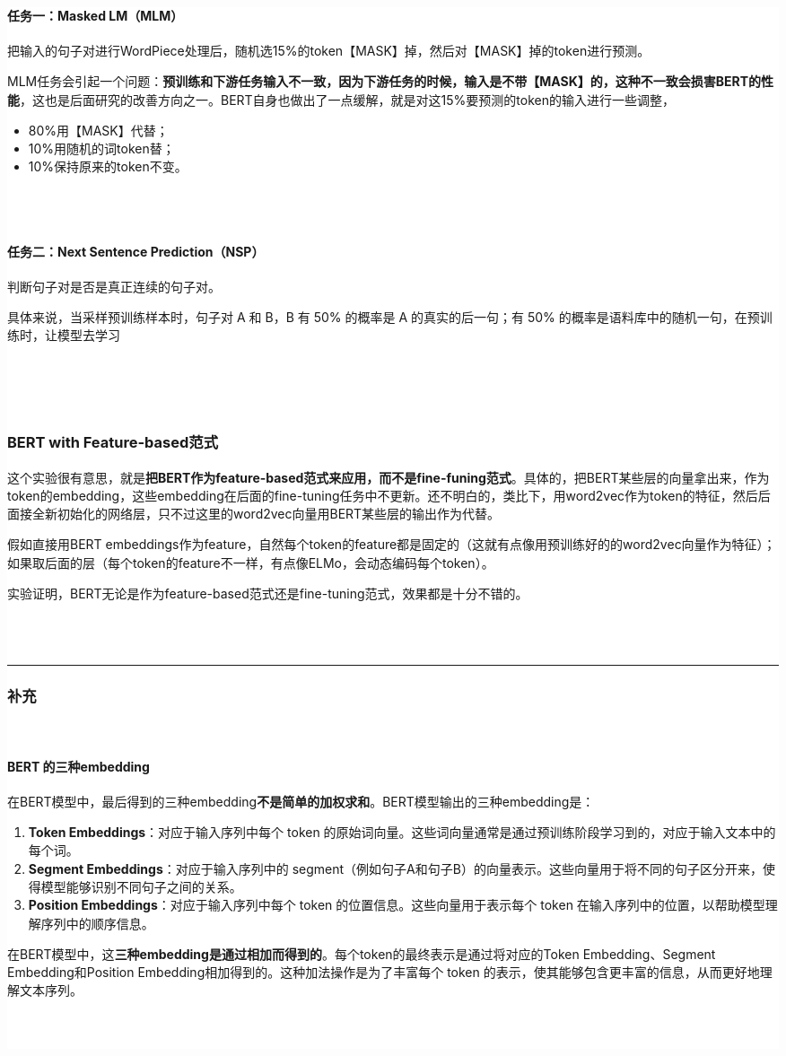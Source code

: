 #### 任务一：Masked LM（MLM）
把输入的句子对进行WordPiece处理后，随机选15%的token【MASK】掉，然后对【MASK】掉的token进行预测。

MLM任务会引起一个问题：**预训练和下游任务输入不一致，因为下游任务的时候，输入是不带【MASK】的，这种不一致会损害BERT的性能**，这也是后面研究的改善方向之一。BERT自身也做出了一点缓解，就是对这15%要预测的token的输入进行一些调整，

- 80%用【MASK】代替；
- 10%用随机的词token替；
- 10%保持原来的token不变。


<br>
<br>

#### 任务二：Next Sentence Prediction（NSP）
判断句子对是否是真正连续的句子对。

具体来说，当采样预训练样本时，句子对 A 和 B，B 有 50% 的概率是 A 的真实的后一句；有 50% 的概率是语料库中的随机一句，在预训练时，让模型去学习


<br>
<br>
<br>

### BERT with Feature-based范式
这个实验很有意思，就是**把BERT作为feature-based范式来应用，而不是fine-funing范式**。具体的，把BERT某些层的向量拿出来，作为token的embedding，这些embedding在后面的fine-tuning任务中不更新。还不明白的，类比下，用word2vec作为token的特征，然后后面接全新初始化的网络层，只不过这里的word2vec向量用BERT某些层的输出作为代替。

假如直接用BERT embeddings作为feature，自然每个token的feature都是固定的（这就有点像用预训练好的的word2vec向量作为特征）；如果取后面的层（每个token的feature不一样，有点像ELMo，会动态编码每个token）。

实验证明，BERT无论是作为feature-based范式还是fine-tuning范式，效果都是十分不错的。


<br>
<br>



---
### 补充

<br>

#### BERT 的三种embedding

在BERT模型中，最后得到的三种embedding**不是简单的加权求和**。BERT模型输出的三种embedding是：
1. **Token Embeddings**：对应于输入序列中每个 token 的原始词向量。这些词向量通常是通过预训练阶段学习到的，对应于输入文本中的每个词。
2. **Segment Embeddings**：对应于输入序列中的 segment（例如句子A和句子B）的向量表示。这些向量用于将不同的句子区分开来，使得模型能够识别不同句子之间的关系。
3. **Position Embeddings**：对应于输入序列中每个 token 的位置信息。这些向量用于表示每个 token 在输入序列中的位置，以帮助模型理解序列中的顺序信息。

在BERT模型中，这**三种embedding是通过相加而得到的**。每个token的最终表示是通过将对应的Token Embedding、Segment Embedding和Position Embedding相加得到的。这种加法操作是为了丰富每个 token 的表示，使其能够包含更丰富的信息，从而更好地理解文本序列。


<br>
<br>
